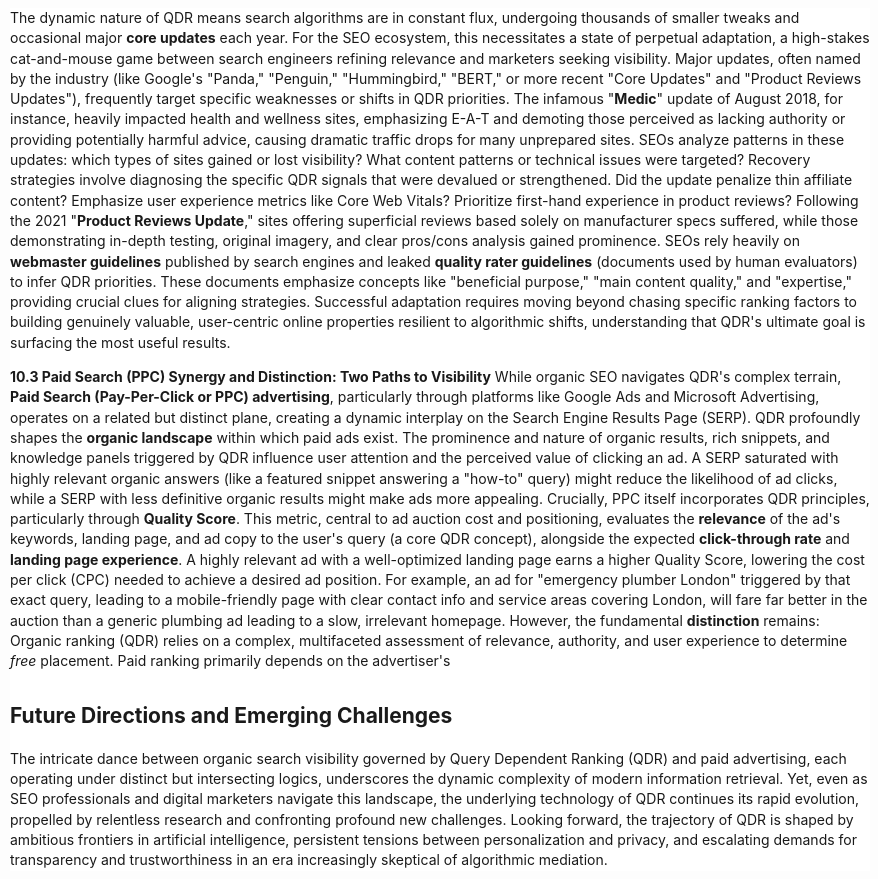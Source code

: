 The dynamic nature of QDR means search algorithms are in constant flux, undergoing thousands of smaller tweaks and occasional major **core updates** each year. For the SEO ecosystem, this necessitates a state of perpetual adaptation, a high-stakes cat-and-mouse game between search engineers refining relevance and marketers seeking visibility. Major updates, often named by the industry (like Google's "Panda," "Penguin," "Hummingbird," "BERT," or more recent "Core Updates" and "Product Reviews Updates"), frequently target specific weaknesses or shifts in QDR priorities. The infamous "**Medic**" update of August 2018, for instance, heavily impacted health and wellness sites, emphasizing E-A-T and demoting those perceived as lacking authority or providing potentially harmful advice, causing dramatic traffic drops for many unprepared sites. SEOs analyze patterns in these updates: which types of sites gained or lost visibility? What content patterns or technical issues were targeted? Recovery strategies involve diagnosing the specific QDR signals that were devalued or strengthened. Did the update penalize thin affiliate content? Emphasize user experience metrics like Core Web Vitals? Prioritize first-hand experience in product reviews? Following the 2021 "**Product Reviews Update**," sites offering superficial reviews based solely on manufacturer specs suffered, while those demonstrating in-depth testing, original imagery, and clear pros/cons analysis gained prominence. SEOs rely heavily on **webmaster guidelines** published by search engines and leaked **quality rater guidelines** (documents used by human evaluators) to infer QDR priorities. These documents emphasize concepts like "beneficial purpose," "main content quality," and "expertise," providing crucial clues for aligning strategies. Successful adaptation requires moving beyond chasing specific ranking factors to building genuinely valuable, user-centric online properties resilient to algorithmic shifts, understanding that QDR's ultimate goal is surfacing the most useful results.

**10.3 Paid Search (PPC) Synergy and Distinction: Two Paths to Visibility**
While organic SEO navigates QDR's complex terrain, **Paid Search (Pay-Per-Click or PPC) advertising**, particularly through platforms like Google Ads and Microsoft Advertising, operates on a related but distinct plane, creating a dynamic interplay on the Search Engine Results Page (SERP). QDR profoundly shapes the **organic landscape** within which paid ads exist. The prominence and nature of organic results, rich snippets, and knowledge panels triggered by QDR influence user attention and the perceived value of clicking an ad. A SERP saturated with highly relevant organic answers (like a featured snippet answering a "how-to" query) might reduce the likelihood of ad clicks, while a SERP with less definitive organic results might make ads more appealing. Crucially, PPC itself incorporates QDR principles, particularly through **Quality Score**. This metric, central to ad auction cost and positioning, evaluates the **relevance** of the ad's keywords, landing page, and ad copy to the user's query (a core QDR concept), alongside the expected **click-through rate** and **landing page experience**. A highly relevant ad with a well-optimized landing page earns a higher Quality Score, lowering the cost per click (CPC) needed to achieve a desired ad position. For example, an ad for "emergency plumber London" triggered by that exact query, leading to a mobile-friendly page with clear contact info and service areas covering London, will fare far better in the auction than a generic plumbing ad leading to a slow, irrelevant homepage. However, the fundamental **distinction** remains: Organic ranking (QDR) relies on a complex, multifaceted assessment of relevance, authority, and user experience to determine *free* placement. Paid ranking primarily depends on the advertiser's

## Future Directions and Emerging Challenges

The intricate dance between organic search visibility governed by Query Dependent Ranking (QDR) and paid advertising, each operating under distinct but intersecting logics, underscores the dynamic complexity of modern information retrieval. Yet, even as SEO professionals and digital marketers navigate this landscape, the underlying technology of QDR continues its rapid evolution, propelled by relentless research and confronting profound new challenges. Looking forward, the trajectory of QDR is shaped by ambitious frontiers in artificial intelligence, persistent tensions between personalization and privacy, and escalating demands for transparency and trustworthiness in an era increasingly skeptical of algorithmic mediation.
